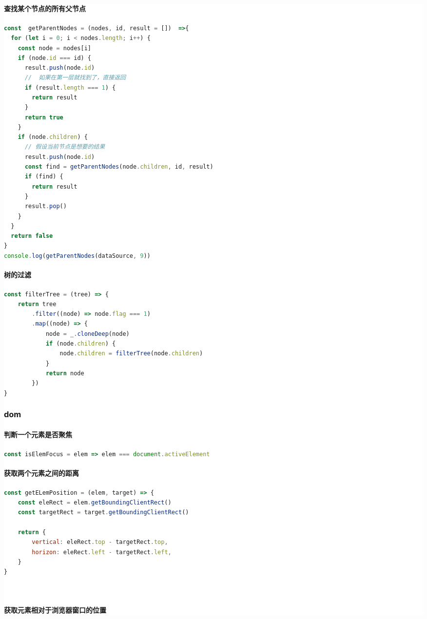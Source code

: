 ####  查找某个节点的所有父节点
```javascript
const  getParentNodes = (nodes, id, result = [])  =>{
  for (let i = 0; i < nodes.length; i++) {
    const node = nodes[i]
    if (node.id === id) {
      result.push(node.id)
      //  如果在第一层就找到了，直接返回
      if (result.length === 1) {
        return result
      }
      return true
    }
    if (node.children) {
      // 假设当前节点是想要的结果
      result.push(node.id)
      const find = getParentNodes(node.children, id, result)
      if (find) {
        return result
      }
      result.pop()
    }
  }
  return false
}
console.log(getParentNodes(dataSource, 9))
```

#### 树的过滤
```typescript
const filterTree = (tree) => {
	return tree
		.filter((node) => node.flag === 1)
		.map((node) => {
			node = _.cloneDeep(node)
			if (node.children) {
				node.children = filterTree(node.children)
			}
			return node
		})
}
```

### dom
#### 判断一个元素是否聚焦
```javascript
const isElemFocus = elem => elem === document.activeElement
```

#### 获取两个元素之间的距离
```javascript
const getELemPosition = (elem, target) => {
	const eleRect = elem.getBoundingClientRect()
	const targetRect = target.getBoundingClientRect()

	return {
		vertical: eleRect.top - targetRect.top,
		horizon: eleRect.left - targetRect.left,
	}
}
```
#### <br />
#### 获取元素相对于浏览器窗口的位置
```javascript
```